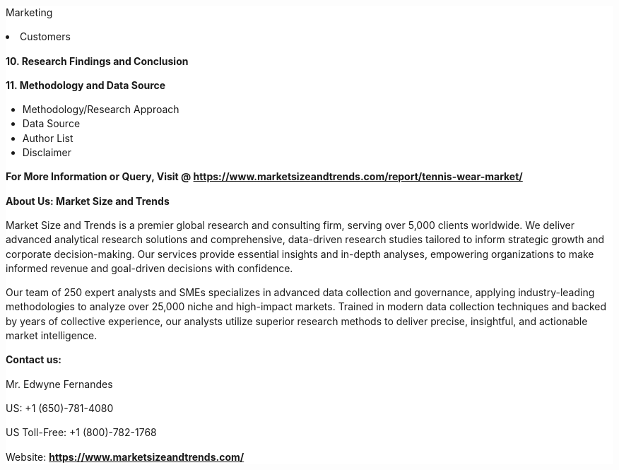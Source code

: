 Marketing</li><li>Customers</li></ul><p><strong>10. Research Findings and Conclusion</strong></p><p><strong>11. Methodology and Data Source</strong></p><ul><li>Methodology/Research Approach</li><li>Data Source</li><li>Author List</li><li>Disclaimer</li></ul></p><p><strong>For More Information or Query, Visit @ <a href="https://www.marketsizeandtrends.com/report/tennis-wear-market/">https://www.marketsizeandtrends.com/report/tennis-wear-market/</a></strong></p><p><strong>About Us: Market Size and Trends</strong></p><p>Market Size and Trends is a premier global research and consulting firm, serving over 5,000 clients worldwide. We deliver advanced analytical research solutions and comprehensive, data-driven research studies tailored to inform strategic growth and corporate decision-making. Our services provide essential insights and in-depth analyses, empowering organizations to make informed revenue and goal-driven decisions with confidence.</p><p>Our team of 250 expert analysts and SMEs specializes in advanced data collection and governance, applying industry-leading methodologies to analyze over 25,000 niche and high-impact markets. Trained in modern data collection techniques and backed by years of collective experience, our analysts utilize superior research methods to deliver precise, insightful, and actionable market intelligence.</p><p><strong>Contact us:</strong></p><p>Mr. Edwyne Fernandes</p><p>US: +1 (650)-781-4080</p><p>US Toll-Free: +1 (800)-782-1768</p><p>Website: <strong><a href="https://www.marketsizeandtrends.com/">https://www.marketsizeandtrends.com/</a></strong></p>
